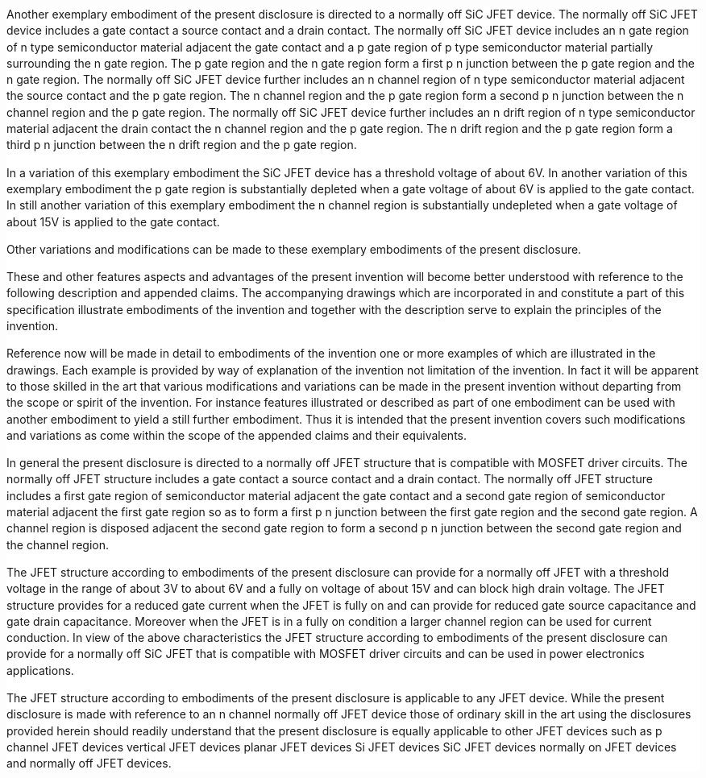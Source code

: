 Another exemplary embodiment of the present disclosure is directed to a normally off SiC JFET device. The normally off SiC JFET device includes a gate contact a source contact and a drain contact. The normally off SiC JFET device includes an n gate region of n type semiconductor material adjacent the gate contact and a p gate region of p type semiconductor material partially surrounding the n gate region. The p gate region and the n gate region form a first p n junction between the p gate region and the n gate region. The normally off SiC JFET device further includes an n channel region of n type semiconductor material adjacent the source contact and the p gate region. The n channel region and the p gate region form a second p n junction between the n channel region and the p gate region. The normally off SiC JFET device further includes an n drift region of n type semiconductor material adjacent the drain contact the n channel region and the p gate region. The n drift region and the p gate region form a third p n junction between the n drift region and the p gate region.

In a variation of this exemplary embodiment the SiC JFET device has a threshold voltage of about 6V. In another variation of this exemplary embodiment the p gate region is substantially depleted when a gate voltage of about 6V is applied to the gate contact. In still another variation of this exemplary embodiment the n channel region is substantially undepleted when a gate voltage of about 15V is applied to the gate contact.

Other variations and modifications can be made to these exemplary embodiments of the present disclosure.

These and other features aspects and advantages of the present invention will become better understood with reference to the following description and appended claims. The accompanying drawings which are incorporated in and constitute a part of this specification illustrate embodiments of the invention and together with the description serve to explain the principles of the invention.

Reference now will be made in detail to embodiments of the invention one or more examples of which are illustrated in the drawings. Each example is provided by way of explanation of the invention not limitation of the invention. In fact it will be apparent to those skilled in the art that various modifications and variations can be made in the present invention without departing from the scope or spirit of the invention. For instance features illustrated or described as part of one embodiment can be used with another embodiment to yield a still further embodiment. Thus it is intended that the present invention covers such modifications and variations as come within the scope of the appended claims and their equivalents.

In general the present disclosure is directed to a normally off JFET structure that is compatible with MOSFET driver circuits. The normally off JFET structure includes a gate contact a source contact and a drain contact. The normally off JFET structure includes a first gate region of semiconductor material adjacent the gate contact and a second gate region of semiconductor material adjacent the first gate region so as to form a first p n junction between the first gate region and the second gate region. A channel region is disposed adjacent the second gate region to form a second p n junction between the second gate region and the channel region.

The JFET structure according to embodiments of the present disclosure can provide for a normally off JFET with a threshold voltage in the range of about 3V to about 6V and a fully on voltage of about 15V and can block high drain voltage. The JFET structure provides for a reduced gate current when the JFET is fully on and can provide for reduced gate source capacitance and gate drain capacitance. Moreover when the JFET is in a fully on condition a larger channel region can be used for current conduction. In view of the above characteristics the JFET structure according to embodiments of the present disclosure can provide for a normally off SiC JFET that is compatible with MOSFET driver circuits and can be used in power electronics applications.

The JFET structure according to embodiments of the present disclosure is applicable to any JFET device. While the present disclosure is made with reference to an n channel normally off JFET device those of ordinary skill in the art using the disclosures provided herein should readily understand that the present disclosure is equally applicable to other JFET devices such as p channel JFET devices vertical JFET devices planar JFET devices Si JFET devices SiC JFET devices normally on JFET devices and normally off JFET devices.
